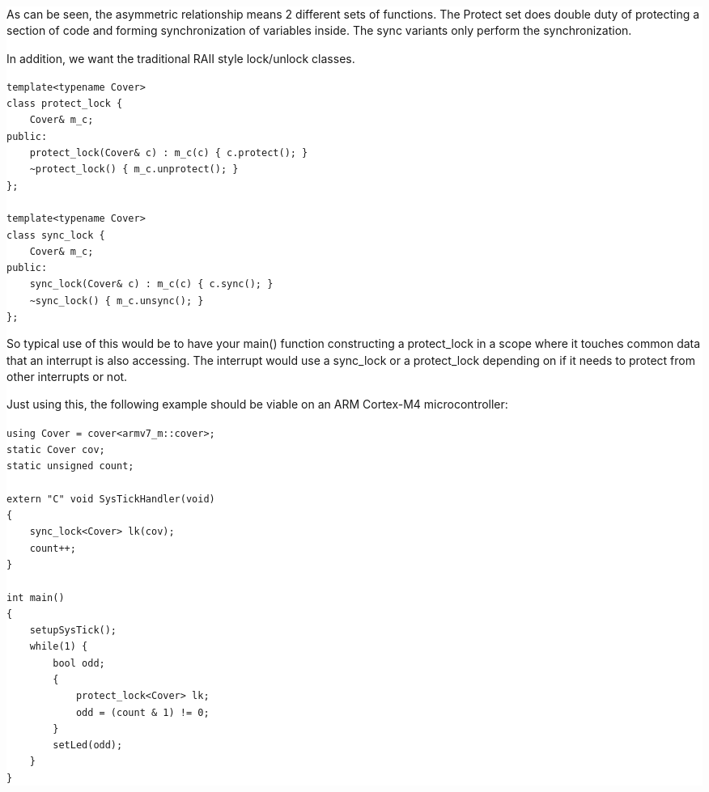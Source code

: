 As can be seen, the asymmetric relationship means 2 different sets of functions. The Protect set does double duty of protecting a section of code and forming synchronization of variables inside. The sync variants only perform the synchronization.

In addition, we want the traditional RAII style lock/unlock classes.

```
template<typename Cover>
class protect_lock {
    Cover& m_c;
public:
    protect_lock(Cover& c) : m_c(c) { c.protect(); }
    ~protect_lock() { m_c.unprotect(); }
};

template<typename Cover>
class sync_lock {
    Cover& m_c;
public:
    sync_lock(Cover& c) : m_c(c) { c.sync(); }
    ~sync_lock() { m_c.unsync(); }
};

```

So typical use of this would be to have your main() function constructing a protect_lock in a scope where it touches common data that an interrupt is also accessing. The interrupt would use a sync_lock or a protect_lock depending on if it needs to protect from other interrupts or not.

Just using this, the following example should be viable on an ARM Cortex-M4 microcontroller:

```
using Cover = cover<armv7_m::cover>;
static Cover cov;
static unsigned count;

extern "C" void SysTickHandler(void)
{
    sync_lock<Cover> lk(cov);
    count++;
}

int main()
{
    setupSysTick();
    while(1) {
        bool odd;
        {
            protect_lock<Cover> lk;
            odd = (count & 1) != 0;
        }
        setLed(odd);
    }
}

```
